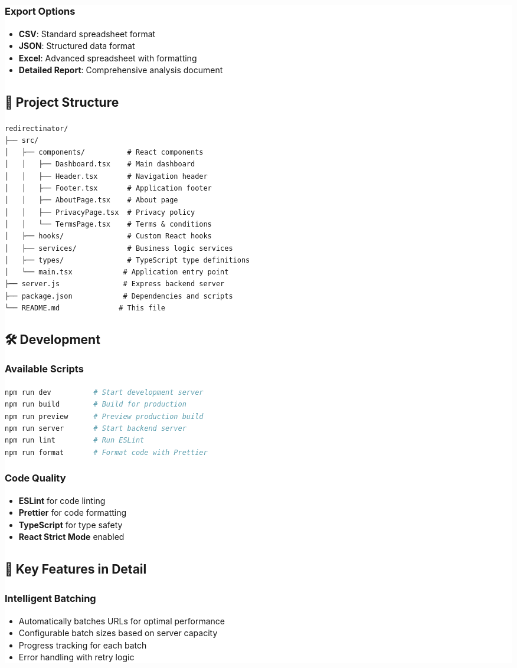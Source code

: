 ### Export Options
- **CSV**: Standard spreadsheet format
- **JSON**: Structured data format
- **Excel**: Advanced spreadsheet with formatting
- **Detailed Report**: Comprehensive analysis document

## 📁 Project Structure

```
redirectinator/
├── src/
│   ├── components/          # React components
│   │   ├── Dashboard.tsx    # Main dashboard
│   │   ├── Header.tsx       # Navigation header
│   │   ├── Footer.tsx       # Application footer
│   │   ├── AboutPage.tsx    # About page
│   │   ├── PrivacyPage.tsx  # Privacy policy
│   │   └── TermsPage.tsx    # Terms & conditions
│   ├── hooks/               # Custom React hooks
│   ├── services/            # Business logic services
│   ├── types/               # TypeScript type definitions
│   └── main.tsx            # Application entry point
├── server.js               # Express backend server
├── package.json            # Dependencies and scripts
└── README.md              # This file
```

## 🛠 Development

### Available Scripts
```bash
npm run dev          # Start development server
npm run build        # Build for production
npm run preview      # Preview production build
npm run server       # Start backend server
npm run lint         # Run ESLint
npm run format       # Format code with Prettier
```

### Code Quality
- **ESLint** for code linting
- **Prettier** for code formatting
- **TypeScript** for type safety
- **React Strict Mode** enabled

## 🌟 Key Features in Detail

### Intelligent Batching
- Automatically batches URLs for optimal performance
- Configurable batch sizes based on server capacity
- Progress tracking for each batch
- Error handling with retry logic
